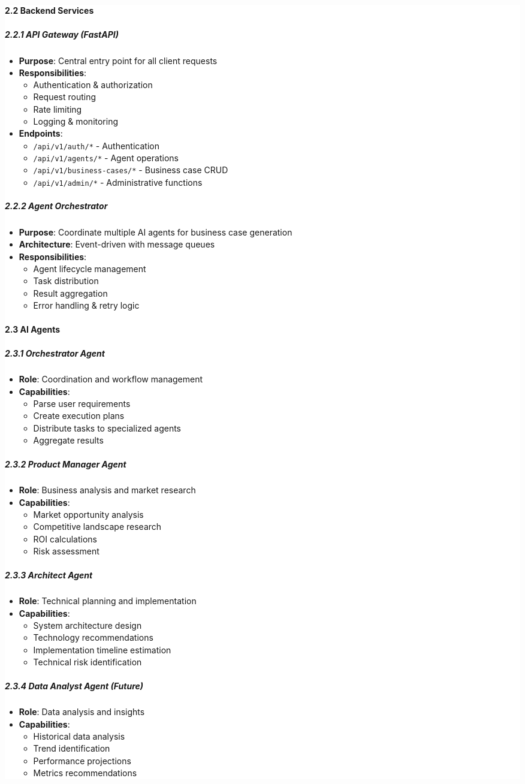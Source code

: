 #### 2.2 Backend Services

##### 2.2.1 API Gateway (FastAPI)
- **Purpose**: Central entry point for all client requests
- **Responsibilities**:
  - Authentication & authorization
  - Request routing
  - Rate limiting
  - Logging & monitoring
- **Endpoints**:
  - `/api/v1/auth/*` - Authentication
  - `/api/v1/agents/*` - Agent operations
  - `/api/v1/business-cases/*` - Business case CRUD
  - `/api/v1/admin/*` - Administrative functions

##### 2.2.2 Agent Orchestrator
- **Purpose**: Coordinate multiple AI agents for business case generation
- **Architecture**: Event-driven with message queues
- **Responsibilities**:
  - Agent lifecycle management
  - Task distribution
  - Result aggregation
  - Error handling & retry logic

#### 2.3 AI Agents

##### 2.3.1 Orchestrator Agent
- **Role**: Coordination and workflow management
- **Capabilities**:
  - Parse user requirements
  - Create execution plans
  - Distribute tasks to specialized agents
  - Aggregate results

##### 2.3.2 Product Manager Agent
- **Role**: Business analysis and market research
- **Capabilities**:
  - Market opportunity analysis
  - Competitive landscape research
  - ROI calculations
  - Risk assessment

##### 2.3.3 Architect Agent
- **Role**: Technical planning and implementation
- **Capabilities**:
  - System architecture design
  - Technology recommendations
  - Implementation timeline estimation
  - Technical risk identification

##### 2.3.4 Data Analyst Agent (Future)
- **Role**: Data analysis and insights
- **Capabilities**:
  - Historical data analysis
  - Trend identification
  - Performance projections
  - Metrics recommendations
